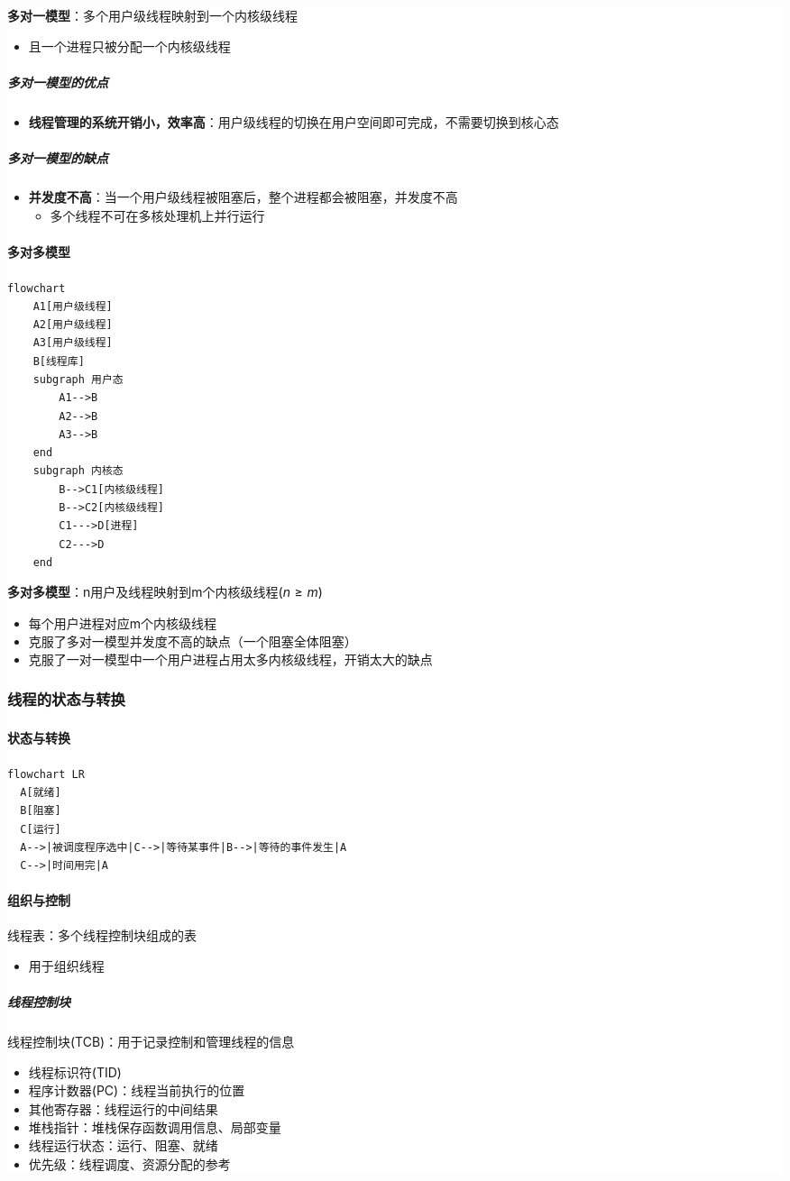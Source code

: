 **多对一模型**：多个用户级线程映射到一个内核级线程
- 且一个进程只被分配一个内核级线程

##### 多对一模型的优点
- **线程管理的系统开销小，效率高**：用户级线程的切换在用户空间即可完成，不需要切换到核心态

##### 多对一模型的缺点
- **并发度不高**：当一个用户级线程被阻塞后，整个进程都会被阻塞，并发度不高
  - 多个线程不可在多核处理机上并行运行

#### 多对多模型

```mermaid
flowchart
    A1[用户级线程]
    A2[用户级线程]
    A3[用户级线程]
    B[线程库]
    subgraph 用户态
        A1-->B
        A2-->B
        A3-->B
    end
    subgraph 内核态
        B-->C1[内核级线程]
        B-->C2[内核级线程]
        C1--->D[进程]
        C2--->D
    end
```

**多对多模型**：n用户及线程映射到m个内核级线程($n\geq m$)
- 每个用户进程对应m个内核级线程
- 克服了多对一模型并发度不高的缺点（一个阻塞全体阻塞）
- 克服了一对一模型中一个用户进程占用太多内核级线程，开销太大的缺点

### 线程的状态与转换

#### 状态与转换

```mermaid
flowchart LR
  A[就绪]
  B[阻塞]
  C[运行]
  A-->|被调度程序选中|C-->|等待某事件|B-->|等待的事件发生|A
  C-->|时间用完|A
```

#### 组织与控制

线程表：多个线程控制块组成的表
- 用于组织线程

##### 线程控制块
线程控制块(TCB)：用于记录控制和管理线程的信息
- 线程标识符(TID)
- 程序计数器(PC)：线程当前执行的位置
- 其他寄存器：线程运行的中间结果
- 堆栈指针：堆栈保存函数调用信息、局部变量
- 线程运行状态：运行、阻塞、就绪
- 优先级：线程调度、资源分配的参考

